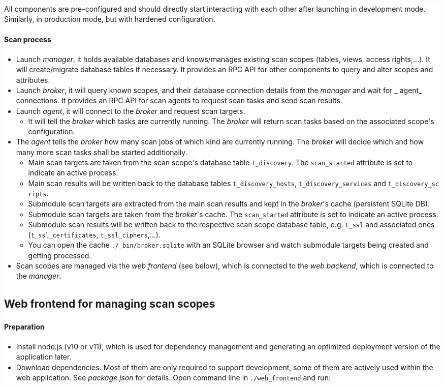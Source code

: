 All components are pre-configured and should directly start interacting with each other after launching in development
mode. Similarly, in production mode, but with hardened configuration.

#### Scan process

* Launch _manager_, it holds available databases and knows/manages existing scan scopes (tables, views, access
  rights,...). It will create/migrate database tables if necessary. It provides an RPC API for other components to query
  and alter scopes and attributes.
* Launch _broker_, it will query known scopes, and their database connection details from the _manager_ and wait for _
  agent_ connections. It provides an RPC API for scan agents to request scan tasks and send scan results.
* Launch _agent_, it will connect to the _broker_ and request scan targets.
    * It will tell the _broker_ which tasks are currently running. The _broker_ will return scan tasks based on the
      associated scope's configuration.
* The _agent_ tells the _broker_ how many scan jobs of which kind are currently running. The _broker_ will decide which
  and how many more scan tasks shall be started additionally.
    * Main scan targets are taken from the scan scope's database table `t_discovery`. The `scan_started` attribute is
      set to indicate an active process.
    * Main scan results will be written back to the database tables `t_discovery_hosts`, `t_discovery_services`
      and `t_discovery_scripts`.
    * Submodule scan targets are extracted from the main scan results and kept in the _broker_'s cache (persistent
      SQLite DB).
    * Submodule scan targets are taken from the _broker_'s cache. The `scan_started` attribute is set to indicate an
      active process.
    * Submodule scan results will be written back to the respective scan scope database table, e.g. `t_ssl` and
      associated ones (`t_ssl_certificates`, `t_ssl_ciphers`,...).
    * You can open the cache `./_bin/broker.sqlite` with an SQLite browser and watch submodule targets being created and
      getting processed.
* Scan scopes are managed via the _web frontend_ (see below), which is connected to the _web backend_, which is
  connected to the _manager_.

## Web frontend for managing scan scopes

#### Preparation

* Install node.js (v10 or v11), which is used for dependency management and generating an optimized deployment version
  of the application later.
* Download dependencies. Most of them are only required to support development, some of them are actively used within
  the web application. See *package.json* for details. Open command line in `./web_frontend` and run:
